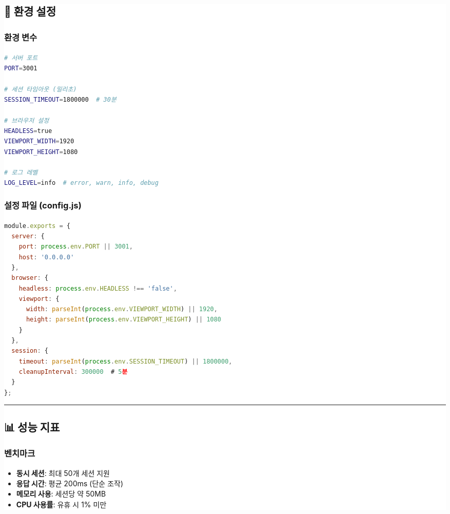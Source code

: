 
## 🔧 환경 설정

### 환경 변수
```bash
# 서버 포트
PORT=3001

# 세션 타임아웃 (밀리초)
SESSION_TIMEOUT=1800000  # 30분

# 브라우저 설정
HEADLESS=true
VIEWPORT_WIDTH=1920
VIEWPORT_HEIGHT=1080

# 로그 레벨
LOG_LEVEL=info  # error, warn, info, debug
```

### 설정 파일 (config.js)
```javascript
module.exports = {
  server: {
    port: process.env.PORT || 3001,
    host: '0.0.0.0'
  },
  browser: {
    headless: process.env.HEADLESS !== 'false',
    viewport: {
      width: parseInt(process.env.VIEWPORT_WIDTH) || 1920,
      height: parseInt(process.env.VIEWPORT_HEIGHT) || 1080
    }
  },
  session: {
    timeout: parseInt(process.env.SESSION_TIMEOUT) || 1800000,
    cleanupInterval: 300000  # 5분
  }
};
```

---

## 📊 성능 지표

### 벤치마크
- **동시 세션**: 최대 50개 세션 지원
- **응답 시간**: 평균 200ms (단순 조작)
- **메모리 사용**: 세션당 약 50MB
- **CPU 사용률**: 유휴 시 1% 미만

